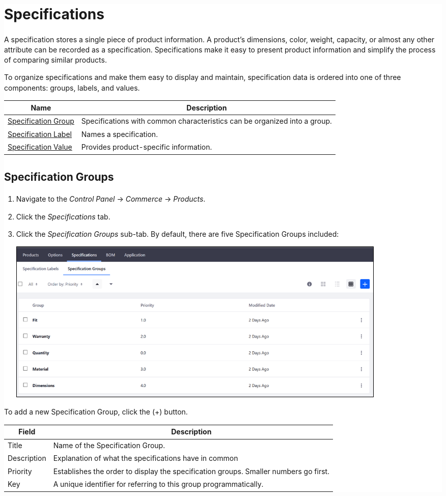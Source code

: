 # Specifications

A specification stores a single piece of product information. A product’s dimensions, color, weight, capacity, or almost any other attribute can be recorded as a specification. Specifications make it easy to present product information and simplify the process of comparing similar products.

To organize specifications and make them easy to display and maintain, specification data is ordered into one of three components: groups, labels, and values.

| Name | Description |
| --- | --- |
| [Specification Group](#specification-groups) | Specifications with common characteristics can be organized into a group. |
| [Specification Label](#specification-labels) | Names a specification. |
| [Specification Value](#specification-values) | Provides product-specific information. |

## Specification Groups

1. Navigate to the _Control Panel_ → _Commerce_ → _Products_.
1. Click the _Specifications_ tab.
1. Click the _Specification Groups_ sub-tab. By default, there are five Specification Groups included:

    <img src="./images/01.png" width="700px" style="border: #000000 1px solid;">  

To add a new Specification Group, click the (+) button.

| Field | Description |
| --- | --- |
| Title | Name of the Specification Group. |
| Description | Explanation of what the specifications have in common |
| Priority | Establishes the order to display the specification groups. Smaller numbers go first. |
| Key | A unique identifier for referring to this group programmatically. |

